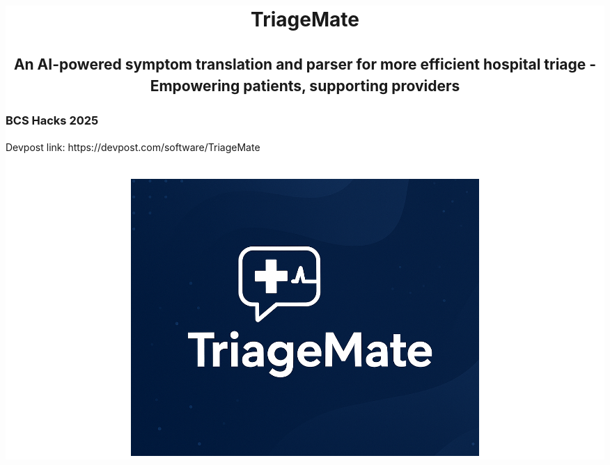<h1 align="center">
  TriageMate
</h1>

<h2 align="center">
  An AI-powered symptom translation and parser for more efficient hospital triage - Empowering patients, supporting providers
</h2>

<h3>BCS Hacks 2025</h3>
Devpost link: https://devpost.com/software/TriageMate
<br>
<br>

<p align="center">
  <img src="assets/screenshots/logo.png" alt="logo" width="500"/>
</p>
